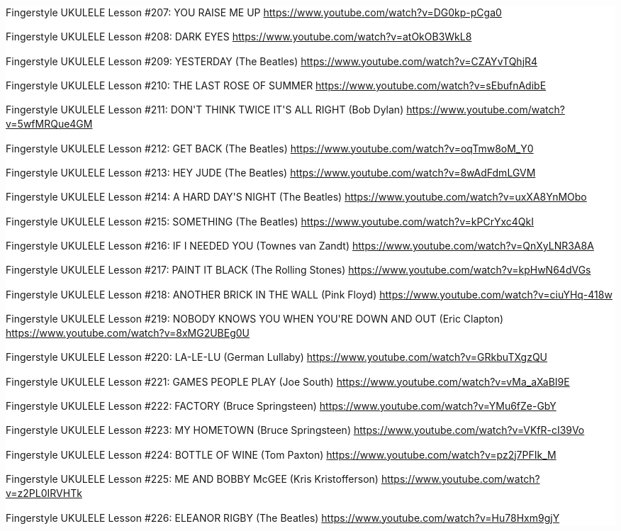 Fingerstyle UKULELE Lesson #207: YOU RAISE ME UP
https://www.youtube.com/watch?v=DG0kp-pCga0

Fingerstyle UKULELE Lesson #208: DARK EYES
https://www.youtube.com/watch?v=atOkOB3WkL8

Fingerstyle UKULELE Lesson #209: YESTERDAY (The Beatles)
https://www.youtube.com/watch?v=CZAYvTQhjR4

Fingerstyle UKULELE Lesson #210: THE LAST ROSE OF SUMMER
https://www.youtube.com/watch?v=sEbufnAdibE

Fingerstyle UKULELE Lesson #211: DON'T THINK TWICE IT'S ALL RIGHT (Bob Dylan)
https://www.youtube.com/watch?v=5wfMRQue4GM

Fingerstyle UKULELE Lesson #212: GET BACK (The Beatles)
https://www.youtube.com/watch?v=oqTmw8oM_Y0

Fingerstyle UKULELE Lesson #213: HEY JUDE (The Beatles)
https://www.youtube.com/watch?v=8wAdFdmLGVM

Fingerstyle UKULELE Lesson #214: A HARD DAY'S NIGHT (The Beatles)
https://www.youtube.com/watch?v=uxXA8YnMObo

Fingerstyle UKULELE Lesson #215: SOMETHING (The Beatles)
https://www.youtube.com/watch?v=kPCrYxc4QkI

Fingerstyle UKULELE Lesson #216: IF I NEEDED YOU (Townes van Zandt)
https://www.youtube.com/watch?v=QnXyLNR3A8A

Fingerstyle UKULELE Lesson #217: PAINT IT BLACK (The Rolling Stones)
https://www.youtube.com/watch?v=kpHwN64dVGs

Fingerstyle UKULELE Lesson #218: ANOTHER BRICK IN THE WALL (Pink Floyd)
https://www.youtube.com/watch?v=ciuYHq-418w

Fingerstyle UKULELE Lesson #219: NOBODY KNOWS YOU WHEN YOU'RE DOWN AND OUT (Eric Clapton)
https://www.youtube.com/watch?v=8xMG2UBEg0U

Fingerstyle UKULELE Lesson #220: LA-LE-LU (German Lullaby)
https://www.youtube.com/watch?v=GRkbuTXgzQU

Fingerstyle UKULELE Lesson #221: GAMES PEOPLE PLAY (Joe South)
https://www.youtube.com/watch?v=vMa_aXaBI9E

Fingerstyle UKULELE Lesson #222: FACTORY (Bruce Springsteen)
https://www.youtube.com/watch?v=YMu6fZe-GbY

Fingerstyle UKULELE Lesson #223: MY HOMETOWN (Bruce Springsteen)
https://www.youtube.com/watch?v=VKfR-cI39Vo

Fingerstyle UKULELE Lesson #224: BOTTLE OF WINE (Tom Paxton)
https://www.youtube.com/watch?v=pz2j7PFIk_M

Fingerstyle UKULELE Lesson #225: ME AND BOBBY McGEE (Kris Kristofferson)
https://www.youtube.com/watch?v=z2PL0IRVHTk

Fingerstyle UKULELE Lesson #226: ELEANOR RIGBY (The Beatles)
https://www.youtube.com/watch?v=Hu78Hxm9gjY
